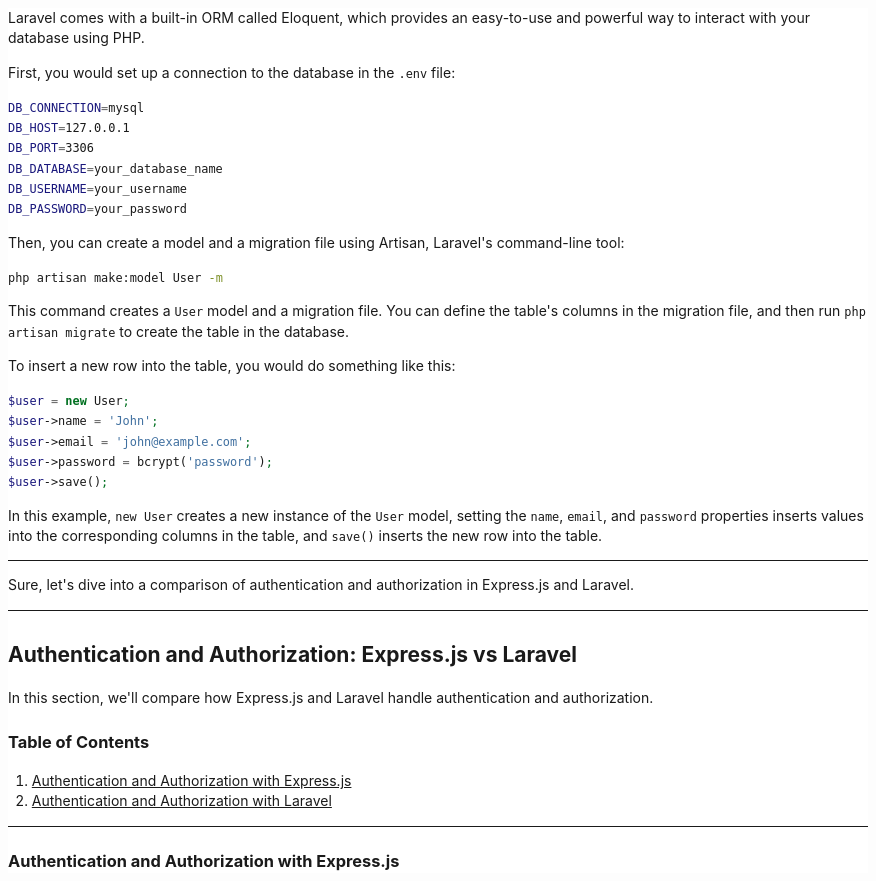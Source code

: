 Laravel comes with a built-in ORM called Eloquent, which provides an easy-to-use and powerful way to interact with your database using PHP.

First, you would set up a connection to the database in the `.env` file:

```bash
DB_CONNECTION=mysql
DB_HOST=127.0.0.1
DB_PORT=3306
DB_DATABASE=your_database_name
DB_USERNAME=your_username
DB_PASSWORD=your_password
```

Then, you can create a model and a migration file using Artisan, Laravel's command-line tool:

```bash
php artisan make:model User -m
```

This command creates a `User` model and a migration file. You can define the table's columns in the migration file, and then run `php artisan migrate` to create the table in the database.

To insert a new row into the table, you would do something like this:

```php
$user = new User;
$user->name = 'John';
$user->email = 'john@example.com';
$user->password = bcrypt('password');
$user->save();
```

In this example, `new User` creates a new instance of the `User` model, setting the `name`, `email`, and `password` properties inserts values into the corresponding columns in the table, and `save()` inserts the new row into the table.

---

Sure, let's dive into a comparison of authentication and authorization in Express.js and Laravel.

---

## Authentication and Authorization: Express.js vs Laravel <a name="authentication-authorization"></a>

In this section, we'll compare how Express.js and Laravel handle authentication and authorization.

### Table of Contents

1. [Authentication and Authorization with Express.js](#authentication-authorization-expressjs)
2. [Authentication and Authorization with Laravel](#authentication-authorization-laravel)

---

### Authentication and Authorization with Express.js <a name="authentication-authorization-expressjs"></a>
